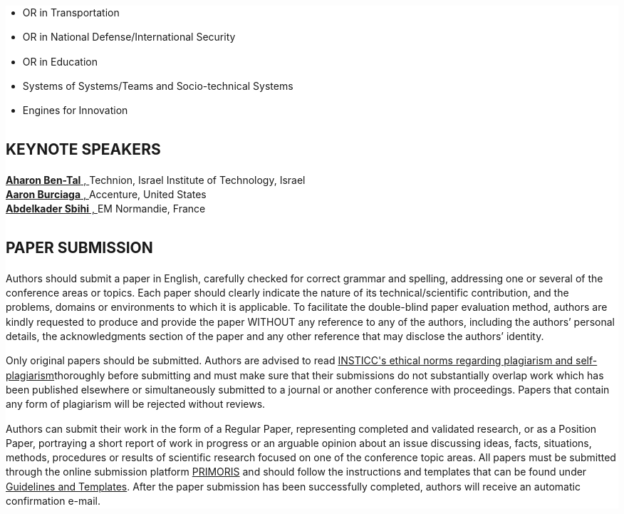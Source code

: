   * OR in Transportation


  * OR in National Defense/International Security


  * OR in Education


  * Systems of Systems/Teams and Socio-technical Systems


  * Engines for Innovation








## KEYNOTE SPEAKERS



[ **Aharon Ben-Tal** ,
](http://www.icores.org/KeynoteSpeakers.aspx#1)Technion, Israel Institute of
Technology, Israel  
[ **Aaron Burciaga** ,
](http://www.icores.org/KeynoteSpeakers.aspx#2)Accenture, United States  
[ **Abdelkader Sbihi** , ](http://www.icores.org/KeynoteSpeakers.aspx#3)EM
Normandie, France







## PAPER SUBMISSION





Authors should submit a paper in English, carefully checked for correct
grammar and spelling, addressing one or several of the conference areas or
topics. Each paper should clearly indicate the nature of its
technical/scientific contribution, and the problems, domains or environments
to which it is applicable. To facilitate the double-blind paper evaluation
method, authors are kindly requested to produce and provide the paper WITHOUT
any reference to any of the authors, including the authors’ personal details,
the acknowledgments section of the paper and any other reference that may
disclose the authors’ identity.  
  
Only original papers should be submitted. Authors are advised to read
[INSTICC's ethical norms regarding plagiarism and self-
plagiarism](http://www.icores.org/NormsPlagiarism.aspx)thoroughly before
submitting and must make sure that their submissions do not substantially
overlap work which has been published elsewhere or simultaneously submitted to
a journal or another conference with proceedings. Papers that contain any form
of plagiarism will be rejected without reviews.  
  
Authors can submit their work in the form of a Regular Paper, representing
completed and validated research, or as a Position Paper, portraying a short
report of work in progress or an arguable opinion about an issue discussing
ideas, facts, situations, methods, procedures or results of scientific
research focused on one of the conference topic areas. All papers must be
submitted through the online submission platform
[PRIMORIS](http://www.insticc.org/primoris) and should follow the instructions
and templates that can be found under [Guidelines and
Templates](http://www.icores.org/Guidelines.aspx). After the paper submission
has been successfully completed, authors will receive an automatic
confirmation e-mail.  
  